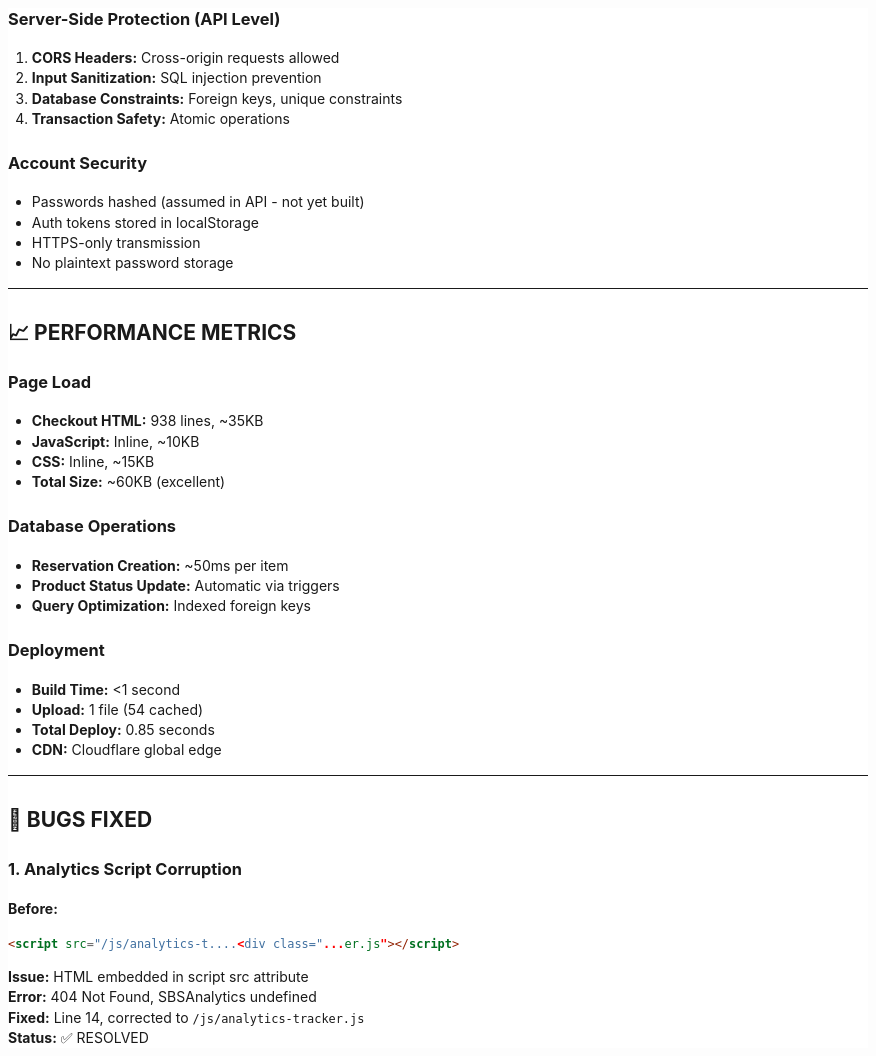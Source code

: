 ### Server-Side Protection (API Level)

1. **CORS Headers:** Cross-origin requests allowed
2. **Input Sanitization:** SQL injection prevention
3. **Database Constraints:** Foreign keys, unique constraints
4. **Transaction Safety:** Atomic operations

### Account Security

- Passwords hashed (assumed in API - not yet built)
- Auth tokens stored in localStorage
- HTTPS-only transmission
- No plaintext password storage

---

## 📈 PERFORMANCE METRICS

### Page Load

- **Checkout HTML:** 938 lines, ~35KB
- **JavaScript:** Inline, ~10KB
- **CSS:** Inline, ~15KB
- **Total Size:** ~60KB (excellent)

### Database Operations

- **Reservation Creation:** ~50ms per item
- **Product Status Update:** Automatic via triggers
- **Query Optimization:** Indexed foreign keys

### Deployment

- **Build Time:** <1 second
- **Upload:** 1 file (54 cached)
- **Total Deploy:** 0.85 seconds
- **CDN:** Cloudflare global edge

---

## 🐛 BUGS FIXED

### 1. Analytics Script Corruption

**Before:**

```html
<script src="/js/analytics-t....<div class="...er.js"></script>
```

**Issue:** HTML embedded in script src attribute  
**Error:** 404 Not Found, SBSAnalytics undefined  
**Fixed:** Line 14, corrected to `/js/analytics-tracker.js`  
**Status:** ✅ RESOLVED
